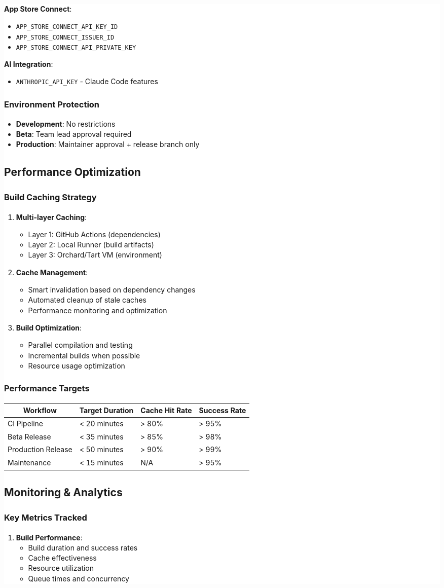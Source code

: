 **App Store Connect**:
- `APP_STORE_CONNECT_API_KEY_ID`
- `APP_STORE_CONNECT_ISSUER_ID`
- `APP_STORE_CONNECT_API_PRIVATE_KEY`

**AI Integration**:
- `ANTHROPIC_API_KEY` - Claude Code features

### Environment Protection

- **Development**: No restrictions
- **Beta**: Team lead approval required
- **Production**: Maintainer approval + release branch only

## Performance Optimization

### Build Caching Strategy

1. **Multi-layer Caching**:
   - Layer 1: GitHub Actions (dependencies)
   - Layer 2: Local Runner (build artifacts)
   - Layer 3: Orchard/Tart VM (environment)

2. **Cache Management**:
   - Smart invalidation based on dependency changes
   - Automated cleanup of stale caches
   - Performance monitoring and optimization

3. **Build Optimization**:
   - Parallel compilation and testing
   - Incremental builds when possible
   - Resource usage optimization

### Performance Targets

| Workflow | Target Duration | Cache Hit Rate | Success Rate |
|----------|----------------|----------------|--------------|
| CI Pipeline | < 20 minutes | > 80% | > 95% |
| Beta Release | < 35 minutes | > 85% | > 98% |
| Production Release | < 50 minutes | > 90% | > 99% |
| Maintenance | < 15 minutes | N/A | > 95% |

## Monitoring & Analytics

### Key Metrics Tracked

1. **Build Performance**:
   - Build duration and success rates
   - Cache effectiveness
   - Resource utilization
   - Queue times and concurrency
